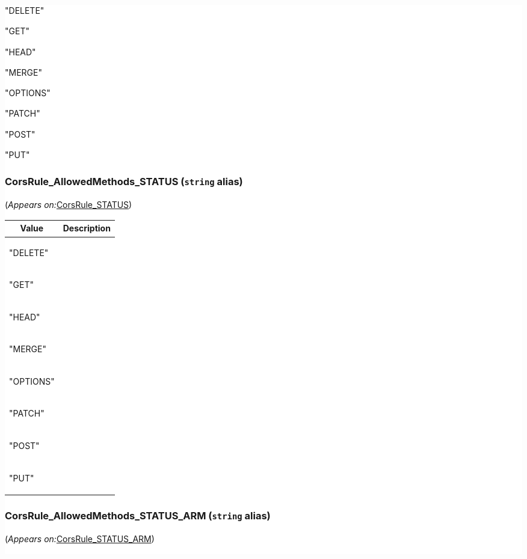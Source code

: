 </thead>
<tbody><tr><td><p>&#34;DELETE&#34;</p></td>
<td></td>
</tr><tr><td><p>&#34;GET&#34;</p></td>
<td></td>
</tr><tr><td><p>&#34;HEAD&#34;</p></td>
<td></td>
</tr><tr><td><p>&#34;MERGE&#34;</p></td>
<td></td>
</tr><tr><td><p>&#34;OPTIONS&#34;</p></td>
<td></td>
</tr><tr><td><p>&#34;PATCH&#34;</p></td>
<td></td>
</tr><tr><td><p>&#34;POST&#34;</p></td>
<td></td>
</tr><tr><td><p>&#34;PUT&#34;</p></td>
<td></td>
</tr></tbody>
</table>
<h3 id="storage.azure.com/v1api20220901.CorsRule_AllowedMethods_STATUS">CorsRule_AllowedMethods_STATUS
(<code>string</code> alias)</h3>
<p>
(<em>Appears on:</em><a href="#storage.azure.com/v1api20220901.CorsRule_STATUS">CorsRule_STATUS</a>)
</p>
<div>
</div>
<table>
<thead>
<tr>
<th>Value</th>
<th>Description</th>
</tr>
</thead>
<tbody><tr><td><p>&#34;DELETE&#34;</p></td>
<td></td>
</tr><tr><td><p>&#34;GET&#34;</p></td>
<td></td>
</tr><tr><td><p>&#34;HEAD&#34;</p></td>
<td></td>
</tr><tr><td><p>&#34;MERGE&#34;</p></td>
<td></td>
</tr><tr><td><p>&#34;OPTIONS&#34;</p></td>
<td></td>
</tr><tr><td><p>&#34;PATCH&#34;</p></td>
<td></td>
</tr><tr><td><p>&#34;POST&#34;</p></td>
<td></td>
</tr><tr><td><p>&#34;PUT&#34;</p></td>
<td></td>
</tr></tbody>
</table>
<h3 id="storage.azure.com/v1api20220901.CorsRule_AllowedMethods_STATUS_ARM">CorsRule_AllowedMethods_STATUS_ARM
(<code>string</code> alias)</h3>
<p>
(<em>Appears on:</em><a href="#storage.azure.com/v1api20220901.CorsRule_STATUS_ARM">CorsRule_STATUS_ARM</a>)
</p>
<div>
</div>
<table>
<thead>